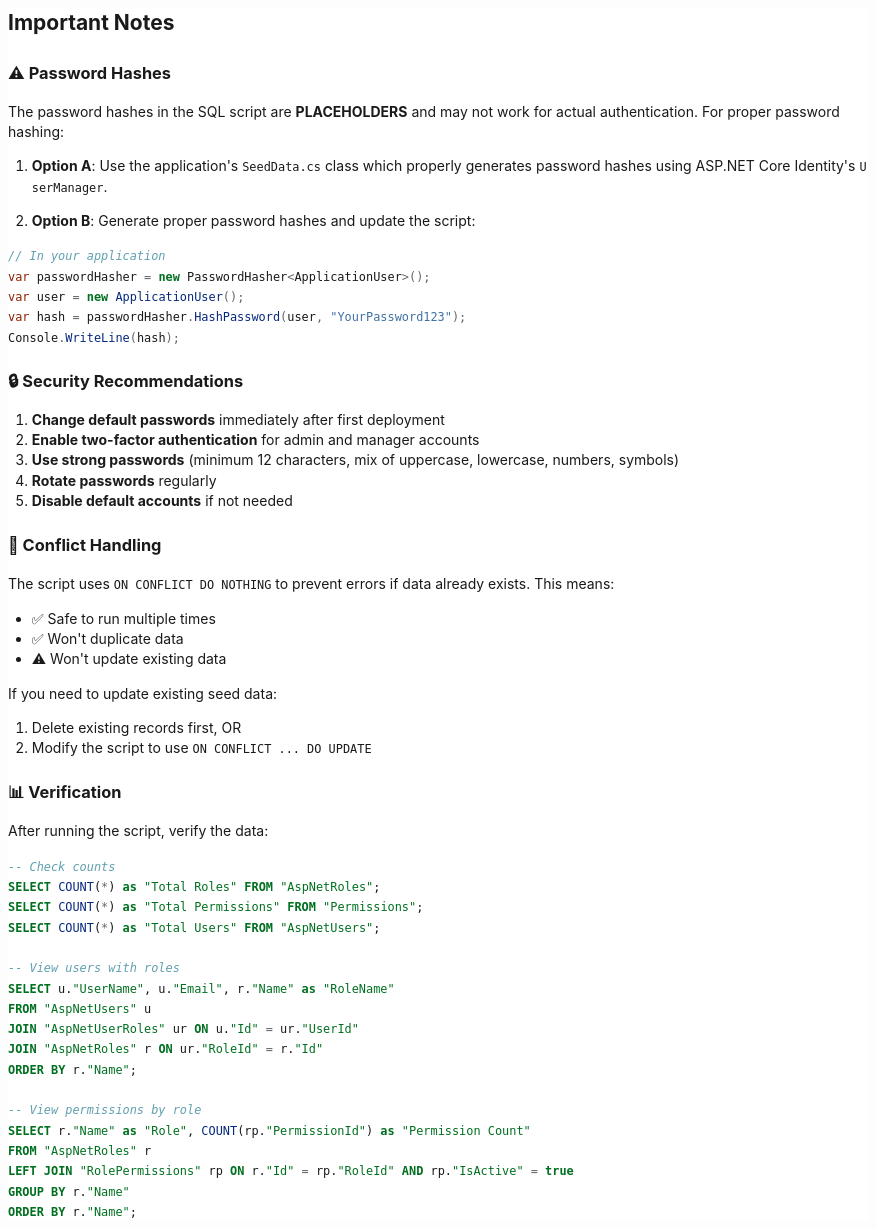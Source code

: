 ## Important Notes

### ⚠️ Password Hashes
The password hashes in the SQL script are **PLACEHOLDERS** and may not work for actual authentication. For proper password hashing:

1. **Option A**: Use the application's `SeedData.cs` class which properly generates password hashes using ASP.NET Core Identity's `UserManager`.

2. **Option B**: Generate proper password hashes and update the script:
```csharp
// In your application
var passwordHasher = new PasswordHasher<ApplicationUser>();
var user = new ApplicationUser();
var hash = passwordHasher.HashPassword(user, "YourPassword123");
Console.WriteLine(hash);
```

### 🔒 Security Recommendations
1. **Change default passwords** immediately after first deployment
2. **Enable two-factor authentication** for admin and manager accounts
3. **Use strong passwords** (minimum 12 characters, mix of uppercase, lowercase, numbers, symbols)
4. **Rotate passwords** regularly
5. **Disable default accounts** if not needed

### 🔄 Conflict Handling
The script uses `ON CONFLICT DO NOTHING` to prevent errors if data already exists. This means:
- ✅ Safe to run multiple times
- ✅ Won't duplicate data
- ⚠️ Won't update existing data

If you need to update existing seed data:
1. Delete existing records first, OR
2. Modify the script to use `ON CONFLICT ... DO UPDATE`

### 📊 Verification
After running the script, verify the data:

```sql
-- Check counts
SELECT COUNT(*) as "Total Roles" FROM "AspNetRoles";
SELECT COUNT(*) as "Total Permissions" FROM "Permissions";
SELECT COUNT(*) as "Total Users" FROM "AspNetUsers";

-- View users with roles
SELECT u."UserName", u."Email", r."Name" as "RoleName"
FROM "AspNetUsers" u
JOIN "AspNetUserRoles" ur ON u."Id" = ur."UserId"
JOIN "AspNetRoles" r ON ur."RoleId" = r."Id"
ORDER BY r."Name";

-- View permissions by role
SELECT r."Name" as "Role", COUNT(rp."PermissionId") as "Permission Count"
FROM "AspNetRoles" r
LEFT JOIN "RolePermissions" rp ON r."Id" = rp."RoleId" AND rp."IsActive" = true
GROUP BY r."Name"
ORDER BY r."Name";
```
